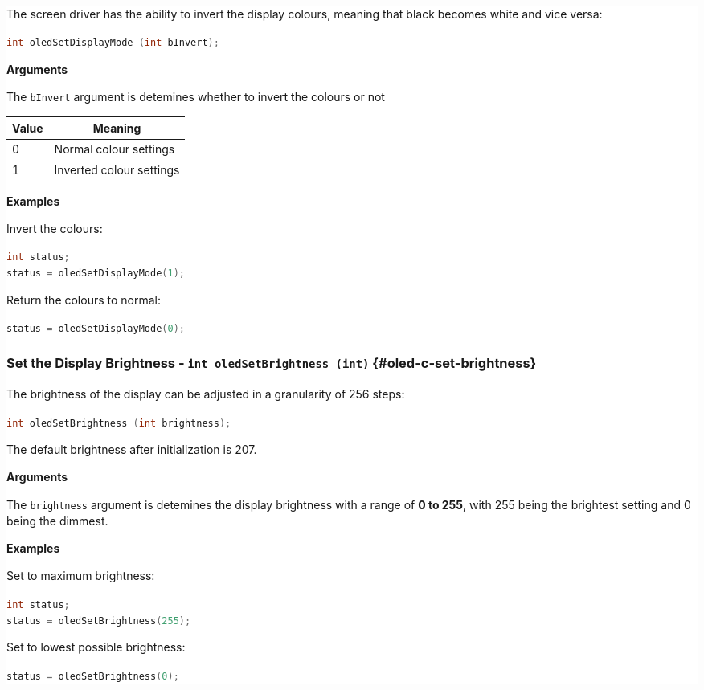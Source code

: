 The screen driver has the ability to invert the display colours, meaning that black becomes white and vice versa:

``` c
int oledSetDisplayMode (int bInvert);
```

**Arguments**

The `bInvert` argument is detemines whether to invert the colours or not

| Value   | Meaning                   |
|---------|---------------------------|
| 0       | Normal colour settings    |
| 1       | Inverted colour settings  |

**Examples**

Invert the colours:
``` c
int status;
status = oledSetDisplayMode(1);
```

Return the colours to normal:
``` c
status = oledSetDisplayMode(0);
```




### Set the Display Brightness - `int oledSetBrightness (int)` {#oled-c-set-brightness}

The brightness of the display can be adjusted in a granularity of 256 steps:

``` c
int oledSetBrightness (int brightness);
```

The default brightness after initialization is 207.

**Arguments**

The `brightness` argument is detemines the display brightness with a range of **0 to 255**, with 255 being the brightest setting and 0 being the dimmest.


**Examples**

Set to maximum brightness:
``` c
int status;
status = oledSetBrightness(255);
```

Set to lowest possible brightness:
``` c
status = oledSetBrightness(0);
```
